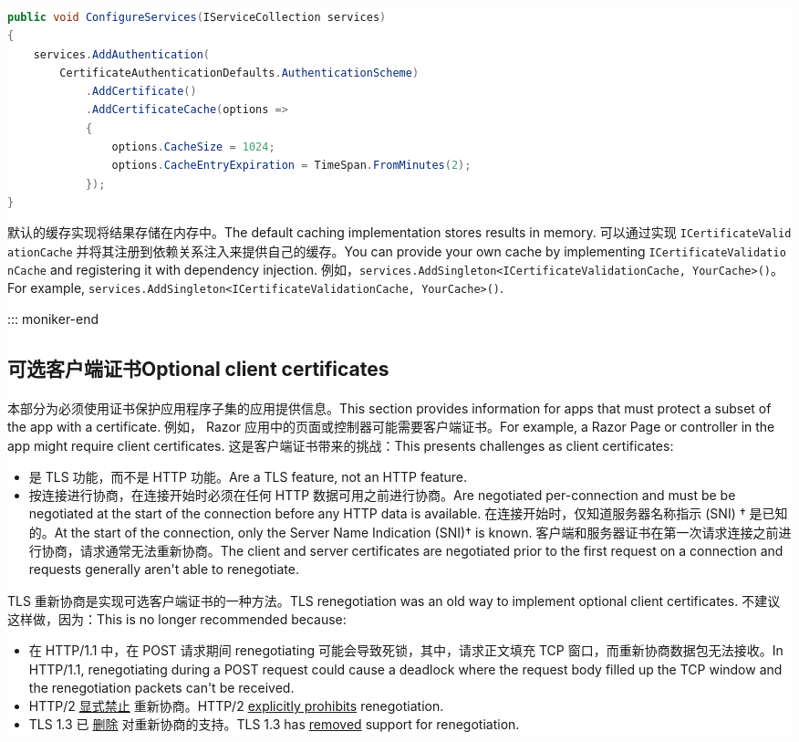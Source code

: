 ```csharp
public void ConfigureServices(IServiceCollection services)
{
    services.AddAuthentication(
        CertificateAuthenticationDefaults.AuthenticationScheme)
            .AddCertificate()
            .AddCertificateCache(options =>
            {
                options.CacheSize = 1024;
                options.CacheEntryExpiration = TimeSpan.FromMinutes(2);
            });
}
```

<span data-ttu-id="597ab-241">默认的缓存实现将结果存储在内存中。</span><span class="sxs-lookup"><span data-stu-id="597ab-241">The default caching implementation stores results in memory.</span></span> <span data-ttu-id="597ab-242">可以通过实现 `ICertificateValidationCache` 并将其注册到依赖关系注入来提供自己的缓存。</span><span class="sxs-lookup"><span data-stu-id="597ab-242">You can provide your own cache by implementing `ICertificateValidationCache` and registering it with dependency injection.</span></span> <span data-ttu-id="597ab-243">例如，`services.AddSingleton<ICertificateValidationCache, YourCache>()`。</span><span class="sxs-lookup"><span data-stu-id="597ab-243">For example, `services.AddSingleton<ICertificateValidationCache, YourCache>()`.</span></span>

::: moniker-end

## <a name="optional-client-certificates"></a><span data-ttu-id="597ab-244">可选客户端证书</span><span class="sxs-lookup"><span data-stu-id="597ab-244">Optional client certificates</span></span>

<span data-ttu-id="597ab-245">本部分为必须使用证书保护应用程序子集的应用提供信息。</span><span class="sxs-lookup"><span data-stu-id="597ab-245">This section provides information for apps that must protect a subset of the app with a certificate.</span></span> <span data-ttu-id="597ab-246">例如， Razor 应用中的页面或控制器可能需要客户端证书。</span><span class="sxs-lookup"><span data-stu-id="597ab-246">For example, a Razor Page or controller in the app might require client certificates.</span></span> <span data-ttu-id="597ab-247">这是客户端证书带来的挑战：</span><span class="sxs-lookup"><span data-stu-id="597ab-247">This presents challenges as client certificates:</span></span>
  
* <span data-ttu-id="597ab-248">是 TLS 功能，而不是 HTTP 功能。</span><span class="sxs-lookup"><span data-stu-id="597ab-248">Are a TLS feature, not an HTTP feature.</span></span>
* <span data-ttu-id="597ab-249">按连接进行协商，在连接开始时必须在任何 HTTP 数据可用之前进行协商。</span><span class="sxs-lookup"><span data-stu-id="597ab-249">Are negotiated per-connection and must be be negotiated at the start of the connection before any HTTP data is available.</span></span> <span data-ttu-id="597ab-250">在连接开始时，仅知道服务器名称指示 (SNI) &dagger; 是已知的。</span><span class="sxs-lookup"><span data-stu-id="597ab-250">At the start of the connection, only the Server Name Indication (SNI)&dagger; is known.</span></span> <span data-ttu-id="597ab-251">客户端和服务器证书在第一次请求连接之前进行协商，请求通常无法重新协商。</span><span class="sxs-lookup"><span data-stu-id="597ab-251">The client and server certificates are negotiated prior to the first request on a connection and requests generally aren't able to renegotiate.</span></span>

<span data-ttu-id="597ab-252">TLS 重新协商是实现可选客户端证书的一种方法。</span><span class="sxs-lookup"><span data-stu-id="597ab-252">TLS renegotiation was an old way to implement optional client certificates.</span></span> <span data-ttu-id="597ab-253">不建议这样做，因为：</span><span class="sxs-lookup"><span data-stu-id="597ab-253">This is no longer recommended because:</span></span>
- <span data-ttu-id="597ab-254">在 HTTP/1.1 中，在 POST 请求期间 renegotiating 可能会导致死锁，其中，请求正文填充 TCP 窗口，而重新协商数据包无法接收。</span><span class="sxs-lookup"><span data-stu-id="597ab-254">In HTTP/1.1, renegotiating during a POST request could cause a deadlock where the request body filled up the TCP window and the renegotiation packets can't be received.</span></span>
- <span data-ttu-id="597ab-255">HTTP/2 [显式禁止](https://tools.ietf.org/html/rfc7540#section-9.2.1) 重新协商。</span><span class="sxs-lookup"><span data-stu-id="597ab-255">HTTP/2 [explicitly prohibits](https://tools.ietf.org/html/rfc7540#section-9.2.1) renegotiation.</span></span>
- <span data-ttu-id="597ab-256">TLS 1.3 已 [删除](https://tools.ietf.org/html/rfc8740#section-1) 对重新协商的支持。</span><span class="sxs-lookup"><span data-stu-id="597ab-256">TLS 1.3 has [removed](https://tools.ietf.org/html/rfc8740#section-1) support for renegotiation.</span></span>
